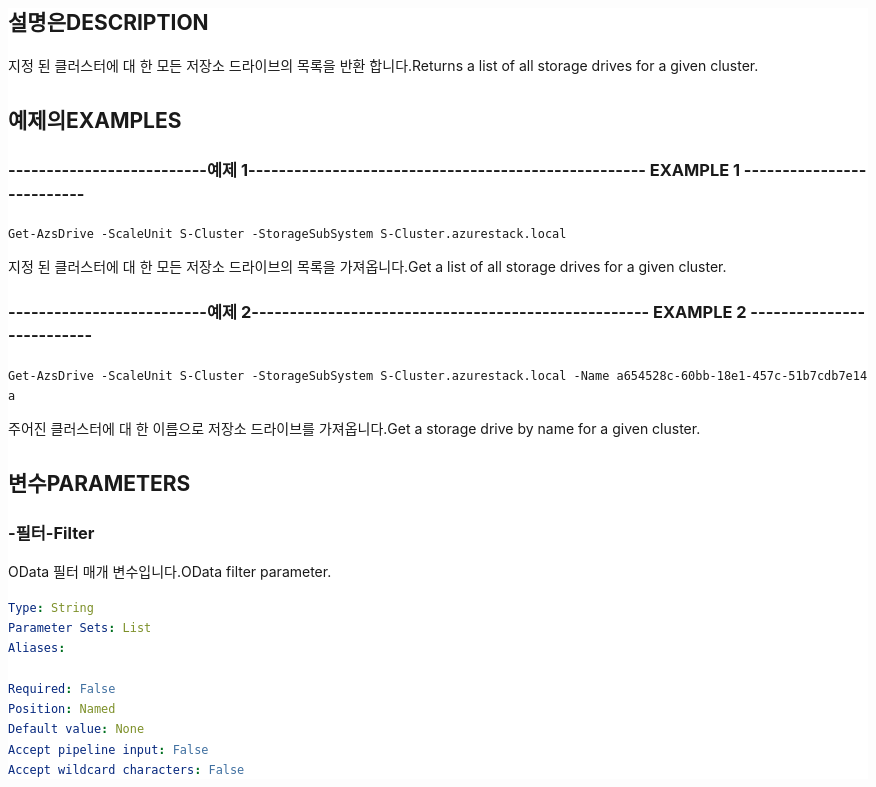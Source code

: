 ## <span data-ttu-id="291dd-108">설명은</span><span class="sxs-lookup"><span data-stu-id="291dd-108">DESCRIPTION</span></span>
<span data-ttu-id="291dd-109">지정 된 클러스터에 대 한 모든 저장소 드라이브의 목록을 반환 합니다.</span><span class="sxs-lookup"><span data-stu-id="291dd-109">Returns a list of all storage drives for a given cluster.</span></span>

## <span data-ttu-id="291dd-110">예제의</span><span class="sxs-lookup"><span data-stu-id="291dd-110">EXAMPLES</span></span>

### <span data-ttu-id="291dd-111">--------------------------예제 1--------------------------</span><span class="sxs-lookup"><span data-stu-id="291dd-111">-------------------------- EXAMPLE 1 --------------------------</span></span>
```
Get-AzsDrive -ScaleUnit S-Cluster -StorageSubSystem S-Cluster.azurestack.local
```

<span data-ttu-id="291dd-112">지정 된 클러스터에 대 한 모든 저장소 드라이브의 목록을 가져옵니다.</span><span class="sxs-lookup"><span data-stu-id="291dd-112">Get a list of all storage drives for a given cluster.</span></span>

### <span data-ttu-id="291dd-113">--------------------------예제 2--------------------------</span><span class="sxs-lookup"><span data-stu-id="291dd-113">-------------------------- EXAMPLE 2 --------------------------</span></span>
```
Get-AzsDrive -ScaleUnit S-Cluster -StorageSubSystem S-Cluster.azurestack.local -Name a654528c-60bb-18e1-457c-51b7cdb7e14a
```

<span data-ttu-id="291dd-114">주어진 클러스터에 대 한 이름으로 저장소 드라이브를 가져옵니다.</span><span class="sxs-lookup"><span data-stu-id="291dd-114">Get a storage drive by name for a given cluster.</span></span>

## <span data-ttu-id="291dd-115">변수</span><span class="sxs-lookup"><span data-stu-id="291dd-115">PARAMETERS</span></span>

### <span data-ttu-id="291dd-116">-필터</span><span class="sxs-lookup"><span data-stu-id="291dd-116">-Filter</span></span>
<span data-ttu-id="291dd-117">OData 필터 매개 변수입니다.</span><span class="sxs-lookup"><span data-stu-id="291dd-117">OData filter parameter.</span></span>

```yaml
Type: String
Parameter Sets: List
Aliases:

Required: False
Position: Named
Default value: None
Accept pipeline input: False
Accept wildcard characters: False
```
